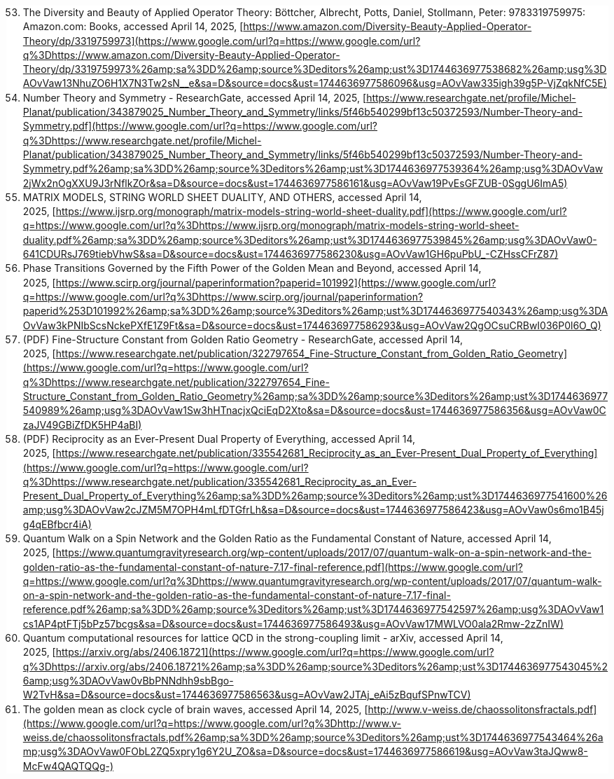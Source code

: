 53. The Diversity and Beauty of Applied Operator Theory: Böttcher, Albrecht, Potts, Daniel, Stollmann, Peter: 9783319759975: Amazon.com: Books, accessed April 14, 2025, [https://www.amazon.com/Diversity-Beauty-Applied-Operator-Theory/dp/3319759973](https://www.google.com/url?q=https://www.google.com/url?q%3Dhttps://www.amazon.com/Diversity-Beauty-Applied-Operator-Theory/dp/3319759973%26amp;sa%3DD%26amp;source%3Deditors%26amp;ust%3D1744636977538682%26amp;usg%3DAOvVaw13NhuZO6H1X7N3Tw2sN__e&sa=D&source=docs&ust=1744636977586096&usg=AOvVaw335igh39g5P-VjZqkNfC5E)
54. Number Theory and Symmetry - ResearchGate, accessed April 14, 2025, [https://www.researchgate.net/profile/Michel-Planat/publication/343879025_Number_Theory_and_Symmetry/links/5f46b540299bf13c50372593/Number-Theory-and-Symmetry.pdf](https://www.google.com/url?q=https://www.google.com/url?q%3Dhttps://www.researchgate.net/profile/Michel-Planat/publication/343879025_Number_Theory_and_Symmetry/links/5f46b540299bf13c50372593/Number-Theory-and-Symmetry.pdf%26amp;sa%3DD%26amp;source%3Deditors%26amp;ust%3D1744636977539364%26amp;usg%3DAOvVaw2jWx2nOgXXU9J3rNflkZOr&sa=D&source=docs&ust=1744636977586161&usg=AOvVaw19PvEsGFZUB-0SggU6ImA5)
55. MATRIX MODELS, STRING WORLD SHEET DUALITY, AND OTHERS, accessed April 14, 2025, [https://www.ijsrp.org/monograph/matrix-models-string-world-sheet-duality.pdf](https://www.google.com/url?q=https://www.google.com/url?q%3Dhttps://www.ijsrp.org/monograph/matrix-models-string-world-sheet-duality.pdf%26amp;sa%3DD%26amp;source%3Deditors%26amp;ust%3D1744636977539845%26amp;usg%3DAOvVaw0-641CDURsJ769tiebVhwS&sa=D&source=docs&ust=1744636977586230&usg=AOvVaw1GH6puPbU_-CZHssCFrZ87)
56. Phase Transitions Governed by the Fifth Power of the Golden Mean and Beyond, accessed April 14, 2025, [https://www.scirp.org/journal/paperinformation?paperid=101992](https://www.google.com/url?q=https://www.google.com/url?q%3Dhttps://www.scirp.org/journal/paperinformation?paperid%253D101992%26amp;sa%3DD%26amp;source%3Deditors%26amp;ust%3D1744636977540343%26amp;usg%3DAOvVaw3kPNIbScsNckePXfE1Z9Ft&sa=D&source=docs&ust=1744636977586293&usg=AOvVaw2QgOCsuCRBwI036P0l6O_Q)
57. (PDF) Fine-Structure Constant from Golden Ratio Geometry - ResearchGate, accessed April 14, 2025, [https://www.researchgate.net/publication/322797654_Fine-Structure_Constant_from_Golden_Ratio_Geometry](https://www.google.com/url?q=https://www.google.com/url?q%3Dhttps://www.researchgate.net/publication/322797654_Fine-Structure_Constant_from_Golden_Ratio_Geometry%26amp;sa%3DD%26amp;source%3Deditors%26amp;ust%3D1744636977540989%26amp;usg%3DAOvVaw1Sw3hHTnacjxQciEqD2Xto&sa=D&source=docs&ust=1744636977586356&usg=AOvVaw0CzaJV49GBiZfDK5HP4aBI)
58. (PDF) Reciprocity as an Ever-Present Dual Property of Everything, accessed April 14, 2025, [https://www.researchgate.net/publication/335542681_Reciprocity_as_an_Ever-Present_Dual_Property_of_Everything](https://www.google.com/url?q=https://www.google.com/url?q%3Dhttps://www.researchgate.net/publication/335542681_Reciprocity_as_an_Ever-Present_Dual_Property_of_Everything%26amp;sa%3DD%26amp;source%3Deditors%26amp;ust%3D1744636977541600%26amp;usg%3DAOvVaw2cJZM5M7OPH4mLfDTGfrLh&sa=D&source=docs&ust=1744636977586423&usg=AOvVaw0s6mo1B45jg4qEBfbcr4iA)
59. Quantum Walk on a Spin Network and the Golden Ratio as the Fundamental Constant of Nature, accessed April 14, 2025, [https://www.quantumgravityresearch.org/wp-content/uploads/2017/07/quantum-walk-on-a-spin-network-and-the-golden-ratio-as-the-fundamental-constant-of-nature-7.17-final-reference.pdf](https://www.google.com/url?q=https://www.google.com/url?q%3Dhttps://www.quantumgravityresearch.org/wp-content/uploads/2017/07/quantum-walk-on-a-spin-network-and-the-golden-ratio-as-the-fundamental-constant-of-nature-7.17-final-reference.pdf%26amp;sa%3DD%26amp;source%3Deditors%26amp;ust%3D1744636977542597%26amp;usg%3DAOvVaw1cs1AP4ptFTj5bPz57bcgs&sa=D&source=docs&ust=1744636977586493&usg=AOvVaw17MWLVO0ala2Rmw-2zZnIW)
60. Quantum computational resources for lattice QCD in the strong-coupling limit - arXiv, accessed April 14, 2025, [https://arxiv.org/abs/2406.18721](https://www.google.com/url?q=https://www.google.com/url?q%3Dhttps://arxiv.org/abs/2406.18721%26amp;sa%3DD%26amp;source%3Deditors%26amp;ust%3D1744636977543045%26amp;usg%3DAOvVaw0vBbPNNdhh9sbBgo-W2TvH&sa=D&source=docs&ust=1744636977586563&usg=AOvVaw2JTAj_eAi5zBqufSPnwTCV)
61. The golden mean as clock cycle of brain waves, accessed April 14, 2025, [http://www.v-weiss.de/chaossolitonsfractals.pdf](https://www.google.com/url?q=https://www.google.com/url?q%3Dhttp://www.v-weiss.de/chaossolitonsfractals.pdf%26amp;sa%3DD%26amp;source%3Deditors%26amp;ust%3D1744636977543464%26amp;usg%3DAOvVaw0FObL2ZQ5xpry1g6Y2U_ZO&sa=D&source=docs&ust=1744636977586619&usg=AOvVaw3taJQww8-McFw4QAQTQQg-)